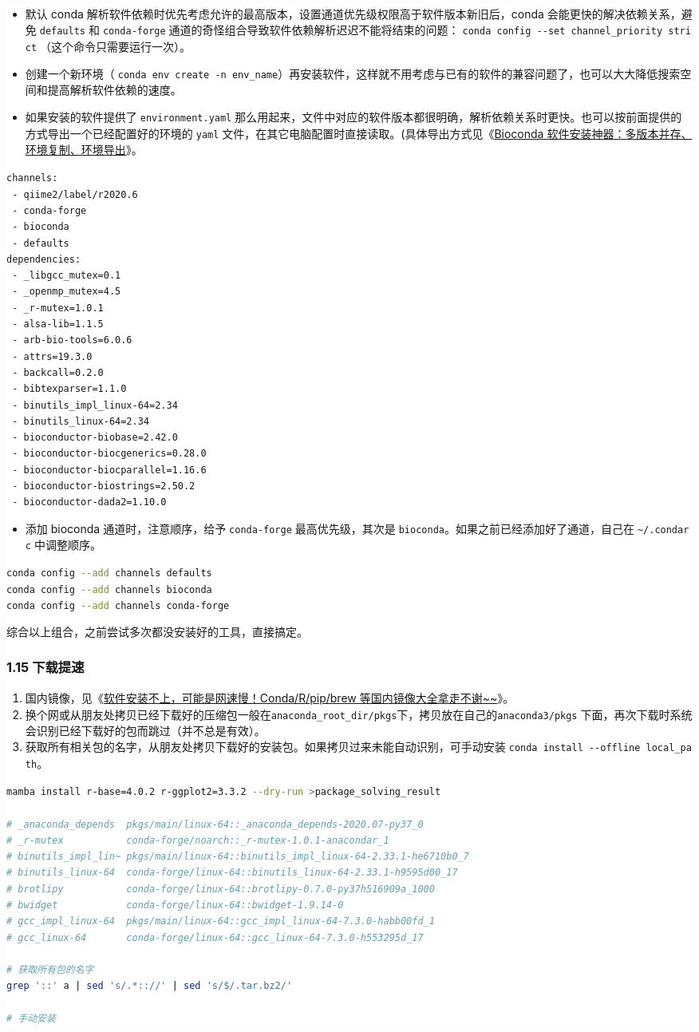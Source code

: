 - 默认 conda 解析软件依赖时优先考虑允许的最高版本，设置通道优先级权限高于软件版本新旧后，conda 会能更快的解决依赖关系，避免 `defaults` 和 `conda-forge` 通道的奇怪组合导致软件依赖解析迟迟不能将结束的问题： `conda config --set channel_priority strict` （这个命令只需要运行一次）。

- 创建一个新环境（ `conda env create -n env_name`）再安装软件，这样就不用考虑与已有的软件的兼容问题了，也可以大大降低搜索空间和提高解析软件依赖的速度。

- 如果安装的软件提供了 `environment.yaml` 那么用起来，文件中对应的软件版本都很明确，解析依赖关系时更快。也可以按前面提供的方式导出一个已经配置好的环境的 `yaml` 文件，在其它电脑配置时直接读取。(具体导出方式见《[Bioconda 软件安装神器：多版本并存、环境复制、环境导出](https://mp.weixin.qq.com/s?__biz=MzI5MTcwNjA4NQ==&mid=2247489108&idx=1&sn=0d0ec3dc931271a509fed07cb0efcfd7&scene=21#wechat_redirect)》。

```bash
channels:
 - qiime2/label/r2020.6
 - conda-forge
 - bioconda
 - defaults
dependencies:
 - _libgcc_mutex=0.1
 - _openmp_mutex=4.5
 - _r-mutex=1.0.1
 - alsa-lib=1.1.5
 - arb-bio-tools=6.0.6
 - attrs=19.3.0
 - backcall=0.2.0
 - bibtexparser=1.1.0
 - binutils_impl_linux-64=2.34
 - binutils_linux-64=2.34
 - bioconductor-biobase=2.42.0
 - bioconductor-biocgenerics=0.28.0
 - bioconductor-biocparallel=1.16.6
 - bioconductor-biostrings=2.50.2
 - bioconductor-dada2=1.10.0
```

- 添加 bioconda 通道时，注意顺序，给予 `conda-forge` 最高优先级，其次是 `bioconda`。如果之前已经添加好了通道，自己在 `~/.condarc` 中调整顺序。

```bash
conda config --add channels defaults
conda config --add channels bioconda
conda config --add channels conda-forge
```

综合以上组合，之前尝试多次都没安装好的工具，直接搞定。

### 1.15 下载提速

1. 国内镜像，见《[软件安装不上，可能是网速慢！Conda/R/pip/brew 等国内镜像大全拿走不谢~~](https://mp.weixin.qq.com/s?__biz=MzI5MTcwNjA4NQ==&mid=2247491983&idx=1&sn=2052e7a038f2db52eb282b88495a7dfd&scene=21#wechat_redirect)》。
2. 换个网或从朋友处拷贝已经下载好的压缩包一般在`anaconda_root_dir/pkgs`下，拷贝放在自己的`anaconda3/pkgs` 下面，再次下载时系统会识别已经下载好的包而跳过（并不总是有效）。
3. 获取所有相关包的名字，从朋友处拷贝下载好的安装包。如果拷贝过来未能自动识别，可手动安装 `conda install --offline local_path`。

```bash
mamba install r-base=4.0.2 r-ggplot2=3.3.2 --dry-run >package_solving_result

# _anaconda_depends  pkgs/main/linux-64::_anaconda_depends-2020.07-py37_0
# _r-mutex           conda-forge/noarch::_r-mutex-1.0.1-anacondar_1
# binutils_impl_lin~ pkgs/main/linux-64::binutils_impl_linux-64-2.33.1-he6710b0_7
# binutils_linux-64  conda-forge/linux-64::binutils_linux-64-2.33.1-h9595d00_17
# brotlipy           conda-forge/linux-64::brotlipy-0.7.0-py37h516909a_1000
# bwidget            conda-forge/linux-64::bwidget-1.9.14-0
# gcc_impl_linux-64  pkgs/main/linux-64::gcc_impl_linux-64-7.3.0-habb00fd_1
# gcc_linux-64       conda-forge/linux-64::gcc_linux-64-7.3.0-h553295d_17

# 获取所有包的名字
grep '::' a | sed 's/.*:://' | sed 's/$/.tar.bz2/'

# 手动安装
```